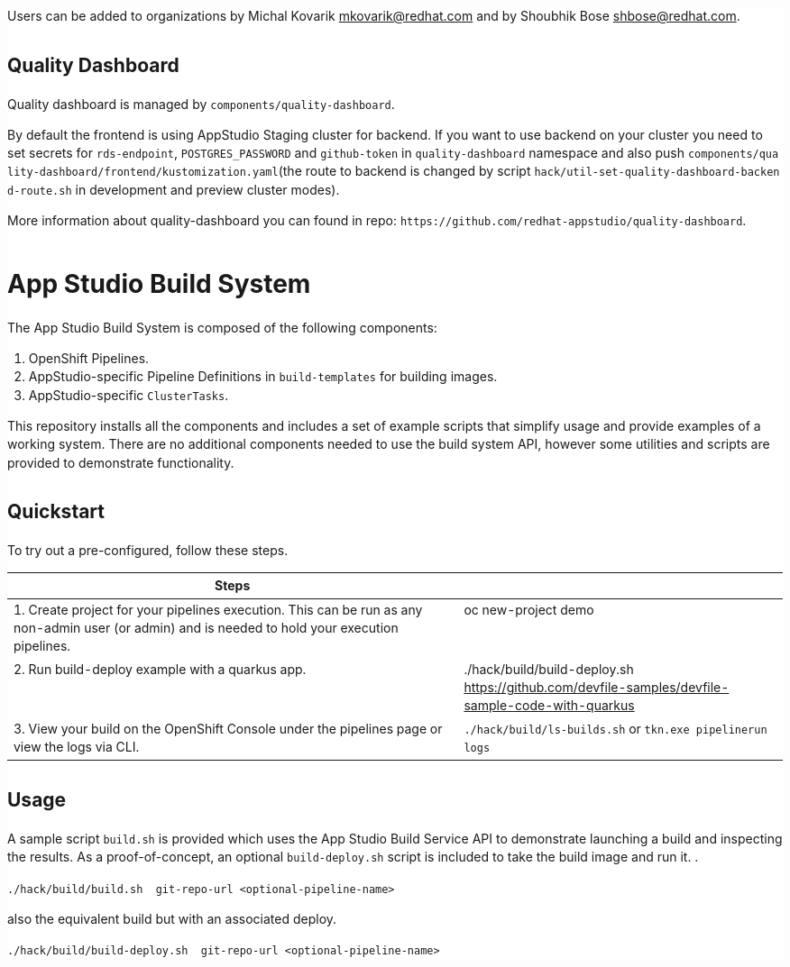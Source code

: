 Users can be added to organizations by Michal Kovarik <mkovarik@redhat.com> and by Shoubhik Bose <shbose@redhat.com>.

## Quality Dashboard

Quality dashboard is managed by `components/quality-dashboard`.

By default the frontend is using AppStudio Staging cluster for backend. If you want to use backend on your cluster you need to set secrets for `rds-endpoint`, `POSTGRES_PASSWORD` and `github-token` in `quality-dashboard` namespace and also push `components/quality-dashboard/frontend/kustomization.yaml`(the route to backend is changed by script `hack/util-set-quality-dashboard-backend-route.sh` in development and preview cluster modes).

More information about quality-dashboard you can found in repo: `https://github.com/redhat-appstudio/quality-dashboard`.

# App Studio Build System

The App Studio Build System is composed of the following components:

1. OpenShift Pipelines.
2. AppStudio-specific Pipeline Definitions in `build-templates` for building images.
3. AppStudio-specific `ClusterTasks`.

This repository installs all the components and includes a set of example scripts that simplify usage and provide examples of a working system. There are no additional components needed to use the build system API, however some utilities and scripts are provided to demonstrate functionality.

## Quickstart

To try out a pre-configured, follow these steps.

| Steps    |    |
| ----------- | ----------- |
| 1.  Create project for your pipelines execution. This can be run as any non-admin user (or admin)  and is needed to hold your execution pipelines.  |  oc new-project demo     |  
| 2.  Run build-deploy example with a quarkus app. |  ./hack/build/build-deploy.sh  https://github.com/devfile-samples/devfile-sample-code-with-quarkus
| 3.  View your build on the OpenShift Console under the pipelines page or view the logs via CLI. | `./hack/build/ls-builds.sh` or  `tkn.exe pipelinerun logs`      |

## Usage

A sample script `build.sh` is provided which uses the App Studio Build Service API to demonstrate launching a build and inspecting the results.
As a proof-of-concept, an optional `build-deploy.sh` script is included to take the build image and run it. .

```
./hack/build/build.sh  git-repo-url <optional-pipeline-name>
```
also the equivalent build but with an associated deploy.
```
./hack/build/build-deploy.sh  git-repo-url <optional-pipeline-name>
```
